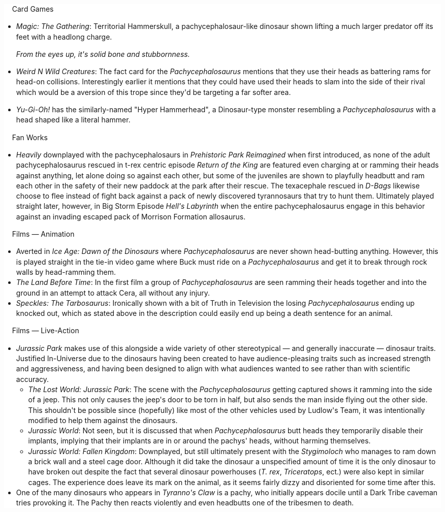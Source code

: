     Card Games 

-   _Magic: The Gathering_: Territorial Hammerskull, a pachycephalosaur-like dinosaur shown lifting a much larger predator off its feet with a headlong charge.
    
    _From the eyes up, it's solid bone and stubbornness._
    
-   _Weird N Wild Creatures_: The fact card for the _Pachycephalosaurus_ mentions that they use their heads as battering rams for head-on collisions. Interestingly earlier it mentions that they could have used their heads to slam into the side of their rival which would be a aversion of this trope since they'd be targeting a far softer area.
-   _Yu-Gi-Oh!_ has the similarly-named "Hyper Hammerhead", a Dinosaur-type monster resembling a _Pachycephalosaurus_ with a head shaped like a literal hammer.

    Fan Works 

-   _Heavily_ downplayed with the pachycephalosaurs in _Prehistoric Park Reimagined_ when first introduced, as none of the adult pachycephalosaurus rescued in t-rex centric episode _Return of the King_ are featured even charging at or ramming their heads against anything, let alone doing so against each other, but some of the juveniles are shown to playfully headbutt and ram each other in the safety of their new paddock at the park after their rescue. The texacephale rescued in _D-Bags_ likewise choose to flee instead of fight back against a pack of newly discovered tyrannosaurs that try to hunt them. Ultimately played straight later, however, in Big Storm Episode _Hell's Labyrinth_ when the entire pachycephalosaurus engage in this behavior against an invading escaped pack of Morrison Formation allosaurus.

    Films — Animation 

-   Averted in _Ice Age: Dawn of the Dinosaurs_ where _Pachycephalosaurus_ are never shown head-butting anything. However, this is played straight in the tie-in video game where Buck must ride on a _Pachycephalosaurus_ and get it to break through rock walls by head-ramming them.
-   _The Land Before Time_: In the first film a group of _Pachycephalosaurus_ are seen ramming their heads together and into the ground in an attempt to attack Cera, all without any injury.
-   _Speckles: The Tarbosaurus_: Ironically shown with a bit of Truth in Television the losing _Pachycephalosaurus_ ending up knocked out, which as stated above in the description could easily end up being a death sentence for an animal.

    Films — Live-Action 

-   _Jurassic Park_ makes use of this alongside a wide variety of other stereotypical — and generally inaccurate — dinosaur traits. Justified In-Universe due to the dinosaurs having been created to have audience-pleasing traits such as increased strength and aggressiveness, and having been designed to align with what audiences wanted to see rather than with scientific accuracy.
    -   _The Lost World: Jurassic Park_: The scene with the _Pachycephalosaurus_ getting captured shows it ramming into the side of a jeep. This not only causes the jeep's door to be torn in half, but also sends the man inside flying out the other side. This shouldn't be possible since (hopefully) like most of the other vehicles used by Ludlow's Team, it was intentionally modified to help them against the dinosaurs.
    -   _Jurassic World_: Not seen, but it is discussed that when _Pachycephalosaurus_ butt heads they temporarily disable their implants, implying that their implants are in or around the pachys' heads, without harming themselves.
    -   _Jurassic World: Fallen Kingdom_: Downplayed, but still ultimately present with the _Stygimoloch_ who manages to ram down a brick wall and a steel cage door. Although it did take the dinosaur a unspecified amount of time it is the only dinosaur to have broken out despite the fact that several dinosaur powerhouses (_T. rex_, _Triceratops_, ect.) were also kept in similar cages. The experience does leave its mark on the animal, as it seems fairly dizzy and disoriented for some time after this.
-   One of the many dinosaurs who appears in _Tyranno's Claw_ is a pachy, who initially appears docile until a Dark Tribe caveman tries provoking it. The Pachy then reacts violently and even headbutts one of the tribesmen to death.
